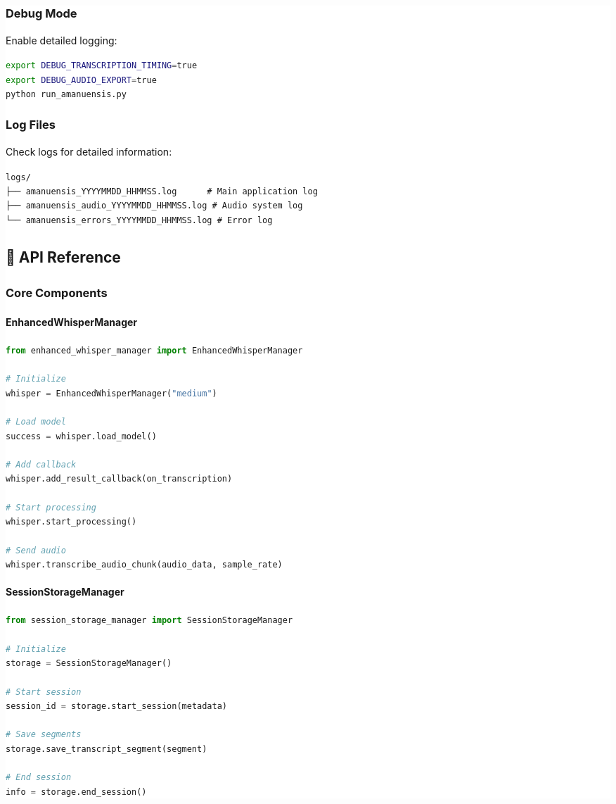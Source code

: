 ### Debug Mode

Enable detailed logging:
```bash
export DEBUG_TRANSCRIPTION_TIMING=true
export DEBUG_AUDIO_EXPORT=true
python run_amanuensis.py
```

### Log Files

Check logs for detailed information:
```
logs/
├── amanuensis_YYYYMMDD_HHMMSS.log      # Main application log
├── amanuensis_audio_YYYYMMDD_HHMMSS.log # Audio system log
└── amanuensis_errors_YYYYMMDD_HHMMSS.log # Error log
```

## 📝 API Reference

### Core Components

#### EnhancedWhisperManager
```python
from enhanced_whisper_manager import EnhancedWhisperManager

# Initialize
whisper = EnhancedWhisperManager("medium")

# Load model
success = whisper.load_model()

# Add callback
whisper.add_result_callback(on_transcription)

# Start processing
whisper.start_processing()

# Send audio
whisper.transcribe_audio_chunk(audio_data, sample_rate)
```

#### SessionStorageManager
```python
from session_storage_manager import SessionStorageManager

# Initialize
storage = SessionStorageManager()

# Start session
session_id = storage.start_session(metadata)

# Save segments
storage.save_transcript_segment(segment)

# End session
info = storage.end_session()
```

